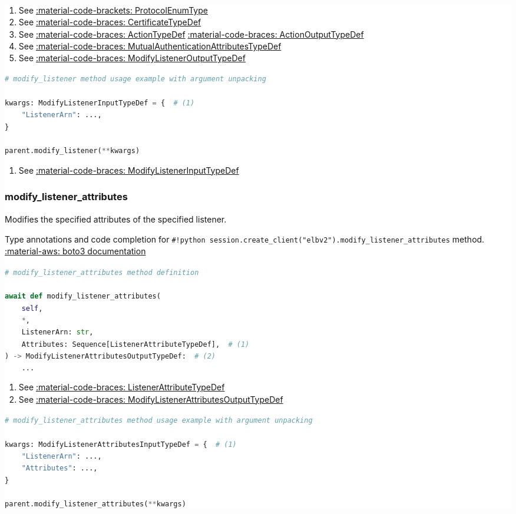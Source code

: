 1. See [:material-code-brackets: ProtocolEnumType](./literals.md#protocolenumtype) 
2. See [:material-code-braces: CertificateTypeDef](./type_defs.md#certificatetypedef) 
3. See [:material-code-braces: ActionTypeDef](./type_defs.md#actiontypedef) [:material-code-braces: ActionOutputTypeDef](./type_defs.md#actionoutputtypedef) 
4. See [:material-code-braces: MutualAuthenticationAttributesTypeDef](./type_defs.md#mutualauthenticationattributestypedef) 
5. See [:material-code-braces: ModifyListenerOutputTypeDef](./type_defs.md#modifylisteneroutputtypedef) 


```python
# modify_listener method usage example with argument unpacking

kwargs: ModifyListenerInputTypeDef = {  # (1)
    "ListenerArn": ...,
}

parent.modify_listener(**kwargs)
```

1. See [:material-code-braces: ModifyListenerInputTypeDef](./type_defs.md#modifylistenerinputtypedef) 

### modify\_listener\_attributes

Modifies the specified attributes of the specified listener.

Type annotations and code completion for `#!python session.create_client("elbv2").modify_listener_attributes` method.
[:material-aws: boto3 documentation](https://boto3.amazonaws.com/v1/documentation/api/latest/reference/services/elbv2/client/modify_listener_attributes.html)

```python
# modify_listener_attributes method definition

await def modify_listener_attributes(
    self,
    *,
    ListenerArn: str,
    Attributes: Sequence[ListenerAttributeTypeDef],  # (1)
) -> ModifyListenerAttributesOutputTypeDef:  # (2)
    ...
```

1. See [:material-code-braces: ListenerAttributeTypeDef](./type_defs.md#listenerattributetypedef) 
2. See [:material-code-braces: ModifyListenerAttributesOutputTypeDef](./type_defs.md#modifylistenerattributesoutputtypedef) 


```python
# modify_listener_attributes method usage example with argument unpacking

kwargs: ModifyListenerAttributesInputTypeDef = {  # (1)
    "ListenerArn": ...,
    "Attributes": ...,
}

parent.modify_listener_attributes(**kwargs)
```
